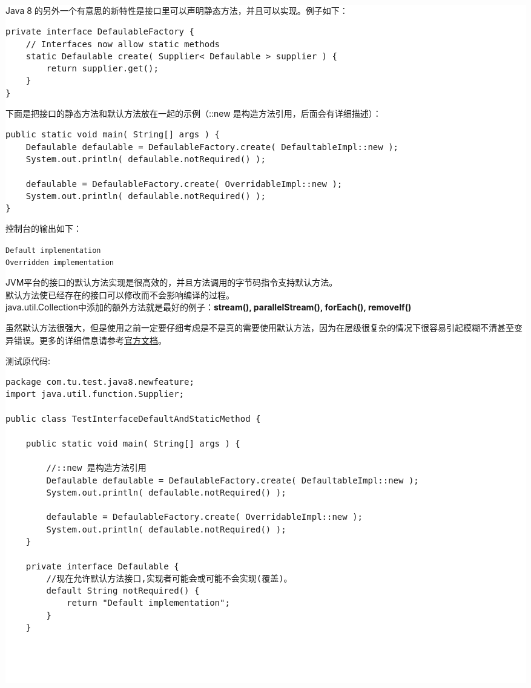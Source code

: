 Java 8 的另外一个有意思的新特性是接口里可以声明静态方法，并且可以实现。例子如下：

<pre class="brush: java; ">
private interface DefaulableFactory {
    // Interfaces now allow static methods
    static Defaulable create( Supplier&lt; Defaulable > supplier ) {
        return supplier.get();
    }
}
</pre>

下面是把接口的静态方法和默认方法放在一起的示例（::new 是构造方法引用，后面会有详细描述）：  

<pre class="brush: java; ">
public static void main( String[] args ) {
    Defaulable defaulable = DefaulableFactory.create( DefaultableImpl::new );
    System.out.println( defaulable.notRequired() );
 
    defaulable = DefaulableFactory.create( OverridableImpl::new );
    System.out.println( defaulable.notRequired() );
}
</pre>

控制台的输出如下：

	Default implementation
	Overridden implementation

JVM平台的接口的默认方法实现是很高效的，并且方法调用的字节码指令支持默认方法。  
默认方法使已经存在的接口可以修改而不会影响编译的过程。  
java.util.Collection中添加的额外方法就是最好的例子：**stream(), parallelStream(), forEach(), removeIf()**

虽然默认方法很强大，但是使用之前一定要仔细考虑是不是真的需要使用默认方法，因为在层级很复杂的情况下很容易引起模糊不清甚至变异错误。更多的详细信息请参考[官方文档](http://docs.oracle.com/javase/tutorial/java/IandI/defaultmethods.html)。

测试原代码:  

<pre class="brush: java; ruler: true; auto-links: true ; collapse: true ; gutter: true; ">
package com.tu.test.java8.newfeature;
import java.util.function.Supplier;

public class TestInterfaceDefaultAndStaticMethod {

	public static void main( String[] args ) {
		
		//::new 是构造方法引用
	    Defaulable defaulable = DefaulableFactory.create( DefaultableImpl::new );
	    System.out.println( defaulable.notRequired() );
	 
	    defaulable = DefaulableFactory.create( OverridableImpl::new );
	    System.out.println( defaulable.notRequired() );
	}
	
	private interface Defaulable {
		//现在允许默认方法接口,实现者可能会或可能不会实现(覆盖)。
	    default String notRequired() {
	        return "Default implementation";
	    }
	}
	 